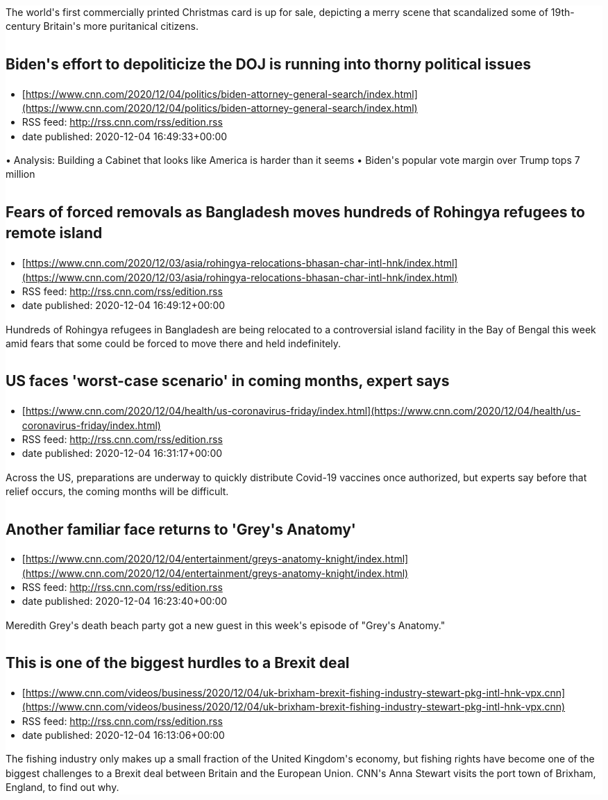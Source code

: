 The world's first commercially printed Christmas card is up for sale, depicting a merry scene that scandalized some of 19th-century Britain's more puritanical citizens.

## Biden's effort to depoliticize the DOJ is running into thorny political issues
 - [https://www.cnn.com/2020/12/04/politics/biden-attorney-general-search/index.html](https://www.cnn.com/2020/12/04/politics/biden-attorney-general-search/index.html)
 - RSS feed: http://rss.cnn.com/rss/edition.rss
 - date published: 2020-12-04 16:49:33+00:00

• Analysis: Building a Cabinet that looks like America is harder than it seems
• Biden's popular vote margin over Trump tops 7 million

## Fears of forced removals as Bangladesh moves hundreds of Rohingya refugees to remote island
 - [https://www.cnn.com/2020/12/03/asia/rohingya-relocations-bhasan-char-intl-hnk/index.html](https://www.cnn.com/2020/12/03/asia/rohingya-relocations-bhasan-char-intl-hnk/index.html)
 - RSS feed: http://rss.cnn.com/rss/edition.rss
 - date published: 2020-12-04 16:49:12+00:00

Hundreds of Rohingya refugees in Bangladesh are being relocated to a controversial island facility in the Bay of Bengal this week amid fears that some could be forced to move there and held indefinitely.

## US faces 'worst-case scenario' in coming months, expert says
 - [https://www.cnn.com/2020/12/04/health/us-coronavirus-friday/index.html](https://www.cnn.com/2020/12/04/health/us-coronavirus-friday/index.html)
 - RSS feed: http://rss.cnn.com/rss/edition.rss
 - date published: 2020-12-04 16:31:17+00:00

Across the US, preparations are underway to quickly distribute Covid-19 vaccines once authorized, but experts say before that relief occurs, the coming months will be difficult.

## Another familiar face returns to 'Grey's Anatomy'
 - [https://www.cnn.com/2020/12/04/entertainment/greys-anatomy-knight/index.html](https://www.cnn.com/2020/12/04/entertainment/greys-anatomy-knight/index.html)
 - RSS feed: http://rss.cnn.com/rss/edition.rss
 - date published: 2020-12-04 16:23:40+00:00

Meredith Grey's death beach party got a new guest in this week's episode of "Grey's Anatomy."

## This is one of the biggest hurdles to a Brexit deal
 - [https://www.cnn.com/videos/business/2020/12/04/uk-brixham-brexit-fishing-industry-stewart-pkg-intl-hnk-vpx.cnn](https://www.cnn.com/videos/business/2020/12/04/uk-brixham-brexit-fishing-industry-stewart-pkg-intl-hnk-vpx.cnn)
 - RSS feed: http://rss.cnn.com/rss/edition.rss
 - date published: 2020-12-04 16:13:06+00:00

The fishing industry only makes up a small fraction of the United Kingdom's economy, but fishing rights have become one of the biggest challenges to a Brexit deal between Britain and the European Union. CNN's Anna Stewart visits the port town of Brixham, England, to find out why.
